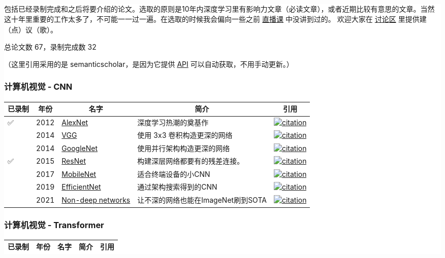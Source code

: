 包括已经录制完成和之后将要介绍的论文。选取的原则是10年内深度学习里有影响力文章（必读文章），或者近期比较有意思的文章。当然这十年里重要的工作太多了，不可能一一过一遍。在选取的时候我会偏向一些之前 [直播课](https://c.d2l.ai/zh-v2/) 中没讲到过的。 欢迎大家在 [讨论区](https://github.com/mli/paper-reading/discussions) 里提供建（点）议（歌）。

总论文数 67，录制完成数 32

（这里引用采用的是 semanticscholar，是因为它提供 [API](https://api.semanticscholar.org/api-docs/graph#operation/get_graph_get_paper) 可以自动获取，不用手动更新。）

### 计算机视觉 - CNN

| 已录制 | 年份   | 名字                                                                                           | 简介                      | 引用                                                                                                                                                                                                                                                                                                                                                                                    |
| --- | ---- | -------------------------------------------------------------------------------------------- | ----------------------- | ------------------------------------------------------------------------------------------------------------------------------------------------------------------------------------------------------------------------------------------------------------------------------------------------------------------------------------------------------------------------------------- |
| ✅   | 2012 | [AlexNet](https://papers.nips.cc/paper/2012/file/c399862d3b9d6b76c8436e924a68c45b-Paper.pdf) | 深度学习热潮的奠基作              | [![citation](https://img.shields.io/badge/dynamic/json?label=citation\&query=citationCount\&url=https%3A%2F%2Fapi.semanticscholar.org%2Fgraph%2Fv1%2Fpaper%2Fabd1c342495432171beb7ca8fd9551ef13cbd0ff%3Ffields%3DcitationCount)](https://www.semanticscholar.org/paper/ImageNet-classification-with-deep-convolutional-Krizhevsky-Sutskever/abd1c342495432171beb7ca8fd9551ef13cbd0ff) |
|     | 2014 | [VGG](https://arxiv.org/pdf/1409.1556.pdf)                                                   | 使用 3x3 卷积构造更深的网络        | [![citation](https://img.shields.io/badge/dynamic/json?label=citation\&query=citationCount\&url=https%3A%2F%2Fapi.semanticscholar.org%2Fgraph%2Fv1%2Fpaper%2Feb42cf88027de515750f230b23b1a057dc782108%3Ffields%3DcitationCount)](https://www.semanticscholar.org/paper/Very-Deep-Convolutional-Networks-for-Large-Scale-Simonyan-Zisserman/eb42cf88027de515750f230b23b1a057dc782108)  |
|     | 2014 | [GoogleNet](https://arxiv.org/pdf/1409.4842.pdf)                                             | 使用并行架构构造更深的网络           | [![citation](https://img.shields.io/badge/dynamic/json?label=citation\&query=citationCount\&url=https%3A%2F%2Fapi.semanticscholar.org%2Fgraph%2Fv1%2Fpaper%2Fe15cf50aa89fee8535703b9f9512fca5bfc43327%3Ffields%3DcitationCount)](https://www.semanticscholar.org/paper/Going-deeper-with-convolutions-Szegedy-Liu/e15cf50aa89fee8535703b9f9512fca5bfc43327)                           |
| ✅   | 2015 | [ResNet](https://arxiv.org/pdf/1512.03385.pdf)                                               | 构建深层网络都要有的残差连接。         | [![citation](https://img.shields.io/badge/dynamic/json?label=citation\&query=citationCount\&url=https%3A%2F%2Fapi.semanticscholar.org%2Fgraph%2Fv1%2Fpaper%2F2c03df8b48bf3fa39054345bafabfeff15bfd11d%3Ffields%3DcitationCount)](https://www.semanticscholar.org/paper/Deep-Residual-Learning-for-Image-Recognition-He-Zhang/2c03df8b48bf3fa39054345bafabfeff15bfd11d)                |
|     | 2017 | [MobileNet](https://arxiv.org/pdf/1704.04861.pdf)                                            | 适合终端设备的小CNN             | [![citation](https://img.shields.io/badge/dynamic/json?label=citation\&query=citationCount\&url=https%3A%2F%2Fapi.semanticscholar.org%2Fgraph%2Fv1%2Fpaper%2F3647d6d0f151dc05626449ee09cc7bce55be497e%3Ffields%3DcitationCount)](https://www.semanticscholar.org/paper/MobileNets%3A-Efficient-Convolutional-Neural-Networks-Howard-Zhu/3647d6d0f151dc05626449ee09cc7bce55be497e)     |
|     | 2019 | [EfficientNet](https://arxiv.org/pdf/1905.11946.pdf)                                         | 通过架构搜索得到的CNN            | [![citation](https://img.shields.io/badge/dynamic/json?label=citation\&query=citationCount\&url=https%3A%2F%2Fapi.semanticscholar.org%2Fgraph%2Fv1%2Fpaper%2F4f2eda8077dc7a69bb2b4e0a1a086cf054adb3f9%3Ffields%3DcitationCount)](https://www.semanticscholar.org/paper/EfficientNet%3A-Rethinking-Model-Scaling-for-Neural-Tan-Le/4f2eda8077dc7a69bb2b4e0a1a086cf054adb3f9)           |
|     | 2021 | [Non-deep networks](https://arxiv.org/pdf/2110.07641.pdf)                                    | 让不深的网络也能在ImageNet刷到SOTA | [![citation](https://img.shields.io/badge/dynamic/json?label=citation\&query=citationCount\&url=https%3A%2F%2Fapi.semanticscholar.org%2Fgraph%2Fv1%2Fpaper%2F0d7f6086772079bc3e243b7b375a9ca1a517ba8b%3Ffields%3DcitationCount)](https://www.semanticscholar.org/paper/Non-deep-Networks-Goyal-Bochkovskiy/0d7f6086772079bc3e243b7b375a9ca1a517ba8b)                                  |

### 计算机视觉 - Transformer

| 已录制 | 年份   | 名字                                                       | 简介                     | 引用                                                                                                                                                                                                                                                                                                                                                                                      |
| --- | ---- | -------------------------------------------------------- | ---------------------- | --------------------------------------------------------------------------------------------------------------------------------------------------------------------------------------------------------------------------------------------------------------------------------------------------------------------------------------------------------------------------------------- |